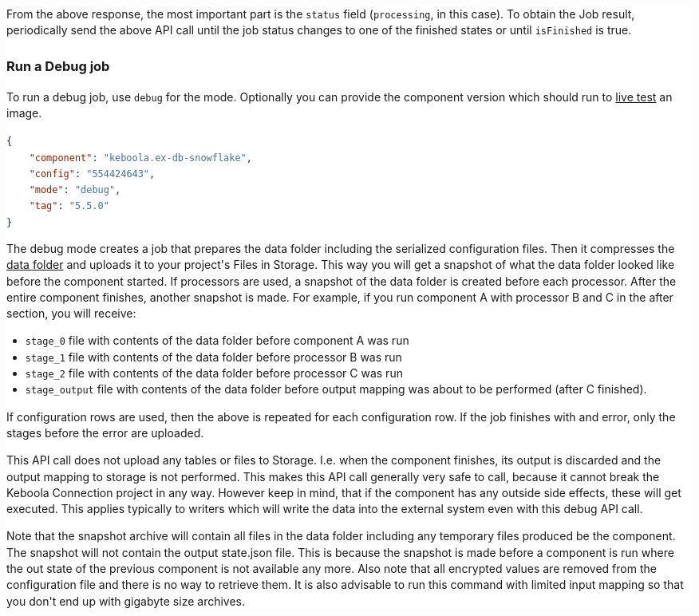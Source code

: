 From the above response, the most important part is the `status` field (`processing`, in this case). 
To obtain the Job result, periodically send the above API call until the job status changes
to one of the finished states or until `isFinished` is true.

### Run a Debug job
To run a debug job, use `debug` for the mode. Optionally you can provide the component version which should run
to [live test](/extend/component/deployment/#test-live-configurations) an image.

```json
{
    "component": "keboola.ex-db-snowflake",
    "config": "554424643",
    "mode": "debug",
    "tag": "5.5.0"
}
```

The debug mode creates a job that prepares the data folder including the serialized configuration files. Then it compresses the 
[data folder](/extend/component/running/#preparing-the-data-folder) and uploads it to your project's Files in Storage. This way you will get a snapshot 
of what the data folder looked like before the component started. If processors are used, a snapshot of the data folder is created before each processor. After the entire component finishes, another snapshot is made. For example, if you run component A with processor B and C in the after section, you will receive:

- `stage_0` file with contents of the data folder before component A was run
- `stage_1` file with contents of the data folder before processor B was run
- `stage_2` file with contents of the data folder before processor C was run
- `stage_output` file with contents of the data folder before output mapping was about to be performed (after C finished).

If configuration rows are used, then the above is repeated for each configuration row. If the job finishes with and error, only the stages before the error are uploaded.

This API call does not upload any tables or files to Storage. I.e. when the component finishes, its output is discarded and the output mapping to storage 
is not performed. This makes this API call generally very safe to call, because it cannot break the Keboola Connection project in any way. However keep 
in mind, that if the component has any outside side effects, these will get executed. This applies typically to writers which will write the data 
into the external system even with this debug API call.

Note that the snapshot archive will contain all files in the data folder including any temporary files produced be the component. The snapshot will not 
contain the output state.json file. This is because the snapshot is made before a component is run where the out state of the previous component is 
not available any more. Also note that all encrypted values are removed from the configuration file and there is no way to retrieve them. It is 
also advisable to run this command with limited input mapping so that you don't end up with gigabyte size archives.
